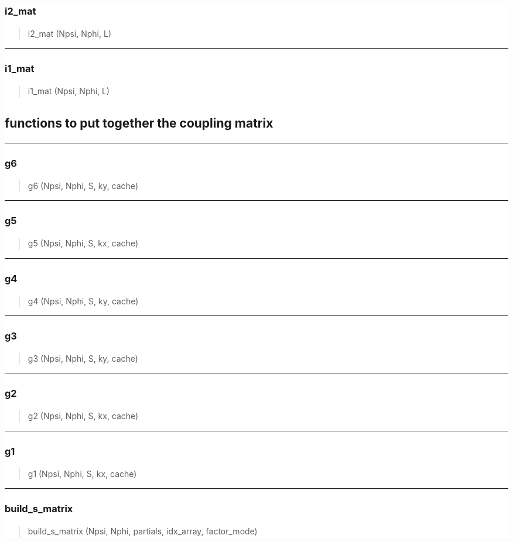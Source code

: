 ### i2_mat

>  i2_mat (Npsi, Nphi, L)

------------------------------------------------------------------------

### i1_mat

>  i1_mat (Npsi, Nphi, L)

## functions to put together the coupling matrix

------------------------------------------------------------------------

### g6

>  g6 (Npsi, Nphi, S, ky, cache)

------------------------------------------------------------------------

### g5

>  g5 (Npsi, Nphi, S, kx, cache)

------------------------------------------------------------------------

### g4

>  g4 (Npsi, Nphi, S, ky, cache)

------------------------------------------------------------------------

### g3

>  g3 (Npsi, Nphi, S, ky, cache)

------------------------------------------------------------------------

### g2

>  g2 (Npsi, Nphi, S, kx, cache)

------------------------------------------------------------------------

### g1

>  g1 (Npsi, Nphi, S, kx, cache)

------------------------------------------------------------------------

### build_s_matrix

>  build_s_matrix (Npsi, Nphi, partials, idx_array, factor_mode)
